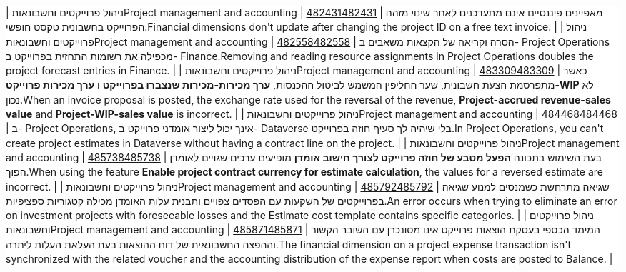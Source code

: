 | <span data-ttu-id="2eb7a-206">ניהול פרוייקטים וחשבונאות</span><span class="sxs-lookup"><span data-stu-id="2eb7a-206">Project management and accounting</span></span>   | [<span data-ttu-id="2eb7a-207">482431</span><span class="sxs-lookup"><span data-stu-id="2eb7a-207">482431</span></span>](https://fix.lcs.dynamics.com/Issue/Details/?bugId=482431) | <span data-ttu-id="2eb7a-208">מאפיינים פיננסיים אינם מתעדכנים לאחר שינוי מזהה הפרוייקט בחשבונית טקסט חופשי.</span><span class="sxs-lookup"><span data-stu-id="2eb7a-208">Financial dimensions don't update after changing the project ID on a free text invoice.</span></span>                                                                                                                                                                                           |
| <span data-ttu-id="2eb7a-209">ניהול פרוייקטים וחשבונאות</span><span class="sxs-lookup"><span data-stu-id="2eb7a-209">Project management and accounting</span></span>   | [<span data-ttu-id="2eb7a-210">482558</span><span class="sxs-lookup"><span data-stu-id="2eb7a-210">482558</span></span>](https://fix.lcs.dynamics.com/Issue/Details/?bugId=482558) | <span data-ttu-id="2eb7a-211">הסרה וקריאה של הקצאות משאבים ב- Project Operations מכפילה את רשומות התחזית בפרוייקט ב- Finance.</span><span class="sxs-lookup"><span data-stu-id="2eb7a-211">Removing and reading resource assignments in Project Operations doubles the project forecast entries in Finance.</span></span>                                                                                                                                                                   |
| <span data-ttu-id="2eb7a-212">ניהול פרוייקטים וחשבונאות</span><span class="sxs-lookup"><span data-stu-id="2eb7a-212">Project management and accounting</span></span>   | [<span data-ttu-id="2eb7a-213">483309</span><span class="sxs-lookup"><span data-stu-id="2eb7a-213">483309</span></span>](https://fix.lcs.dynamics.com/Issue/Details/?bugId=483309) | <span data-ttu-id="2eb7a-214">כאשר מתפרסמת הצעת חשבונית, שער החליפין המשמש לביטול ההכנסות, **ערך מכירות-מכירות שנצברו בפרוייקט** ו **ערך מכירות פרוייקט-WIP** לא נכון.</span><span class="sxs-lookup"><span data-stu-id="2eb7a-214">When an invoice proposal is posted, the exchange rate used for the reversal of the revenue, **Project-accrued revenue-sales value** and **Project-WIP-sales value** is incorrect.</span></span>                                                                               |
| <span data-ttu-id="2eb7a-215">ניהול פרוייקטים וחשבונאות</span><span class="sxs-lookup"><span data-stu-id="2eb7a-215">Project management and accounting</span></span>   | [<span data-ttu-id="2eb7a-216">484468</span><span class="sxs-lookup"><span data-stu-id="2eb7a-216">484468</span></span>](https://fix.lcs.dynamics.com/Issue/Details/?bugId=453407) | <span data-ttu-id="2eb7a-217">ב- Project Operations, אינך יכול ליצור אומדני פרוייקט ב- Dataverse בלי שיהיה לך סעיף חוזה בפרוייקט.</span><span class="sxs-lookup"><span data-stu-id="2eb7a-217">In Project Operations, you can't create project estimates in Dataverse without having a contract line on the project.</span></span>                                                                                                                                                           |
| <span data-ttu-id="2eb7a-218">ניהול פרוייקטים וחשבונאות</span><span class="sxs-lookup"><span data-stu-id="2eb7a-218">Project management and accounting</span></span>   | [<span data-ttu-id="2eb7a-219">485738</span><span class="sxs-lookup"><span data-stu-id="2eb7a-219">485738</span></span>](https://fix.lcs.dynamics.com/Issue/Details/?bugId=485738) | <span data-ttu-id="2eb7a-220">בעת השימוש בתכונה **הפעל מטבע של חוזה פרוייקט לצורך חישוב אומדן** מופיעים ערכים שגויים לאומדן הפוך.</span><span class="sxs-lookup"><span data-stu-id="2eb7a-220">When using the feature **Enable project contract currency for estimate calculation**, the values for a reversed estimate are incorrect.</span></span>                                                                                                                                       |
| <span data-ttu-id="2eb7a-221">ניהול פרוייקטים וחשבונאות</span><span class="sxs-lookup"><span data-stu-id="2eb7a-221">Project management and accounting</span></span>   | [<span data-ttu-id="2eb7a-222">485792</span><span class="sxs-lookup"><span data-stu-id="2eb7a-222">485792</span></span>](https://fix.lcs.dynamics.com/Issue/Details/?bugId=485792) | <span data-ttu-id="2eb7a-223">שגיאה מתרחשת כשמנסים למנוע שגיאה בפרוייקטים של השקעות עם הפסדים צפויים ותבנית עלות האומדן מכילה קטגוריות ספציפיות.</span><span class="sxs-lookup"><span data-stu-id="2eb7a-223">An error occurs when trying to eliminate an error on investment projects with foreseeable losses and the Estimate cost template contains specific categories.</span></span>                                                                                                                                      |
| <span data-ttu-id="2eb7a-224">ניהול פרוייקטים וחשבונאות</span><span class="sxs-lookup"><span data-stu-id="2eb7a-224">Project management and accounting</span></span>   | [<span data-ttu-id="2eb7a-225">485871</span><span class="sxs-lookup"><span data-stu-id="2eb7a-225">485871</span></span>](https://fix.lcs.dynamics.com/Issue/Details/?bugId=485871) | <span data-ttu-id="2eb7a-226">המימד הכספי בעסקת הוצאות פרוייקט אינו מסונכרן עם השובר הקשור וההפצה החשבונאית של דוח ההוצאות בעת העלאת העלות ליתרה.</span><span class="sxs-lookup"><span data-stu-id="2eb7a-226">The financial dimension on a project expense transaction isn't synchronized with the related voucher and the accounting distribution of the expense report when costs are posted to Balance.</span></span>                                                                        |